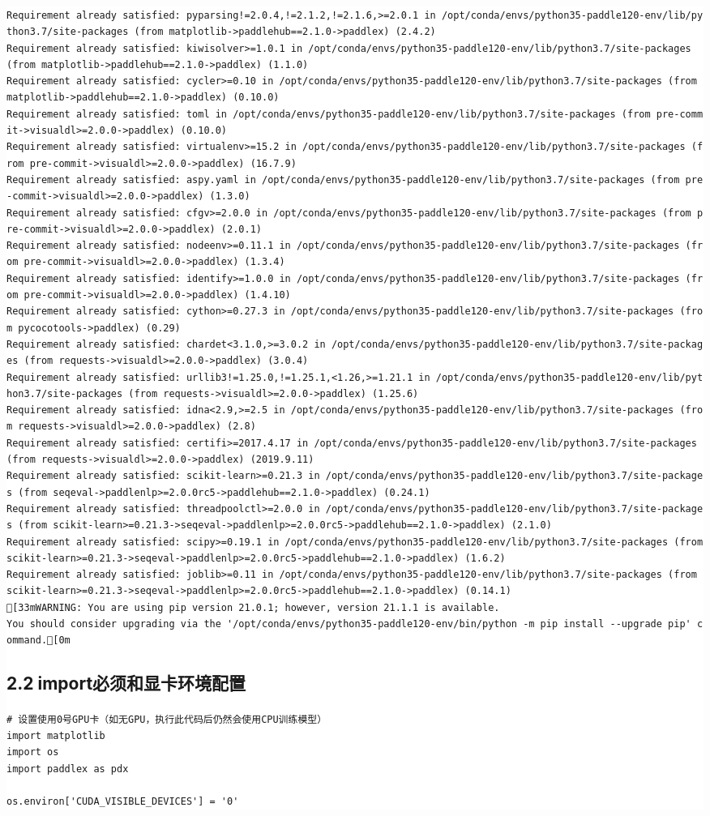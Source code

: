     Requirement already satisfied: pyparsing!=2.0.4,!=2.1.2,!=2.1.6,>=2.0.1 in /opt/conda/envs/python35-paddle120-env/lib/python3.7/site-packages (from matplotlib->paddlehub==2.1.0->paddlex) (2.4.2)
    Requirement already satisfied: kiwisolver>=1.0.1 in /opt/conda/envs/python35-paddle120-env/lib/python3.7/site-packages (from matplotlib->paddlehub==2.1.0->paddlex) (1.1.0)
    Requirement already satisfied: cycler>=0.10 in /opt/conda/envs/python35-paddle120-env/lib/python3.7/site-packages (from matplotlib->paddlehub==2.1.0->paddlex) (0.10.0)
    Requirement already satisfied: toml in /opt/conda/envs/python35-paddle120-env/lib/python3.7/site-packages (from pre-commit->visualdl>=2.0.0->paddlex) (0.10.0)
    Requirement already satisfied: virtualenv>=15.2 in /opt/conda/envs/python35-paddle120-env/lib/python3.7/site-packages (from pre-commit->visualdl>=2.0.0->paddlex) (16.7.9)
    Requirement already satisfied: aspy.yaml in /opt/conda/envs/python35-paddle120-env/lib/python3.7/site-packages (from pre-commit->visualdl>=2.0.0->paddlex) (1.3.0)
    Requirement already satisfied: cfgv>=2.0.0 in /opt/conda/envs/python35-paddle120-env/lib/python3.7/site-packages (from pre-commit->visualdl>=2.0.0->paddlex) (2.0.1)
    Requirement already satisfied: nodeenv>=0.11.1 in /opt/conda/envs/python35-paddle120-env/lib/python3.7/site-packages (from pre-commit->visualdl>=2.0.0->paddlex) (1.3.4)
    Requirement already satisfied: identify>=1.0.0 in /opt/conda/envs/python35-paddle120-env/lib/python3.7/site-packages (from pre-commit->visualdl>=2.0.0->paddlex) (1.4.10)
    Requirement already satisfied: cython>=0.27.3 in /opt/conda/envs/python35-paddle120-env/lib/python3.7/site-packages (from pycocotools->paddlex) (0.29)
    Requirement already satisfied: chardet<3.1.0,>=3.0.2 in /opt/conda/envs/python35-paddle120-env/lib/python3.7/site-packages (from requests->visualdl>=2.0.0->paddlex) (3.0.4)
    Requirement already satisfied: urllib3!=1.25.0,!=1.25.1,<1.26,>=1.21.1 in /opt/conda/envs/python35-paddle120-env/lib/python3.7/site-packages (from requests->visualdl>=2.0.0->paddlex) (1.25.6)
    Requirement already satisfied: idna<2.9,>=2.5 in /opt/conda/envs/python35-paddle120-env/lib/python3.7/site-packages (from requests->visualdl>=2.0.0->paddlex) (2.8)
    Requirement already satisfied: certifi>=2017.4.17 in /opt/conda/envs/python35-paddle120-env/lib/python3.7/site-packages (from requests->visualdl>=2.0.0->paddlex) (2019.9.11)
    Requirement already satisfied: scikit-learn>=0.21.3 in /opt/conda/envs/python35-paddle120-env/lib/python3.7/site-packages (from seqeval->paddlenlp>=2.0.0rc5->paddlehub==2.1.0->paddlex) (0.24.1)
    Requirement already satisfied: threadpoolctl>=2.0.0 in /opt/conda/envs/python35-paddle120-env/lib/python3.7/site-packages (from scikit-learn>=0.21.3->seqeval->paddlenlp>=2.0.0rc5->paddlehub==2.1.0->paddlex) (2.1.0)
    Requirement already satisfied: scipy>=0.19.1 in /opt/conda/envs/python35-paddle120-env/lib/python3.7/site-packages (from scikit-learn>=0.21.3->seqeval->paddlenlp>=2.0.0rc5->paddlehub==2.1.0->paddlex) (1.6.2)
    Requirement already satisfied: joblib>=0.11 in /opt/conda/envs/python35-paddle120-env/lib/python3.7/site-packages (from scikit-learn>=0.21.3->seqeval->paddlenlp>=2.0.0rc5->paddlehub==2.1.0->paddlex) (0.14.1)
    [33mWARNING: You are using pip version 21.0.1; however, version 21.1.1 is available.
    You should consider upgrading via the '/opt/conda/envs/python35-paddle120-env/bin/python -m pip install --upgrade pip' command.[0m


## 2.2 import必须和显卡环境配置


```
# 设置使用0号GPU卡（如无GPU，执行此代码后仍然会使用CPU训练模型）
import matplotlib
import os
import paddlex as pdx

os.environ['CUDA_VISIBLE_DEVICES'] = '0'
```
